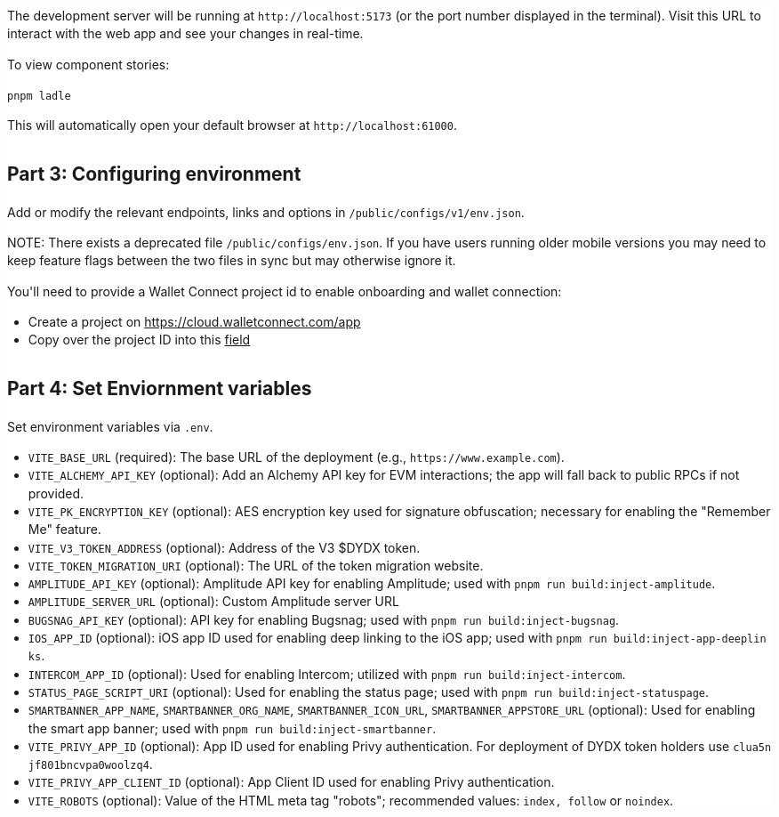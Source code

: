 The development server will be running at `http://localhost:5173` (or the port number displayed in the terminal). Visit this URL to interact with the web app and see your changes in real-time.

To view component stories:

```bash
pnpm ladle
```

This will automatically open your default browser at `http://localhost:61000`.

## Part 3: Configuring environment

Add or modify the relevant endpoints, links and options in `/public/configs/v1/env.json`.

NOTE: There exists a deprecated file `/public/configs/env.json`. If you have users running older mobile versions you may
need to keep feature flags between the two files in sync but may otherwise ignore it.

You'll need to provide a Wallet Connect project id to enable onboarding and wallet connection:

- Create a project on https://cloud.walletconnect.com/app
- Copy over the project ID into this [field](https://github.com/dydxprotocol/v4-web/blob/67ecbd75b43e0c264b7b4d2d9b3d969830b0621c/public/configs/env.json#L822C33-L822C46)

## Part 4: Set Enviornment variables

Set environment variables via `.env`.

- `VITE_BASE_URL` (required): The base URL of the deployment (e.g., `https://www.example.com`).
- `VITE_ALCHEMY_API_KEY` (optional): Add an Alchemy API key for EVM interactions; the app will fall back to public RPCs if not provided.
- `VITE_PK_ENCRYPTION_KEY` (optional): AES encryption key used for signature obfuscation; necessary for enabling the "Remember Me" feature.
- `VITE_V3_TOKEN_ADDRESS` (optional): Address of the V3 $DYDX token.
- `VITE_TOKEN_MIGRATION_URI` (optional): The URL of the token migration website.
- `AMPLITUDE_API_KEY` (optional): Amplitude API key for enabling Amplitude; used with `pnpm run build:inject-amplitude`.
- `AMPLITUDE_SERVER_URL` (optional): Custom Amplitude server URL
- `BUGSNAG_API_KEY` (optional): API key for enabling Bugsnag; used with `pnpm run build:inject-bugsnag`.
- `IOS_APP_ID` (optional): iOS app ID used for enabling deep linking to the iOS app; used with `pnpm run build:inject-app-deeplinks`.
- `INTERCOM_APP_ID` (optional): Used for enabling Intercom; utilized with `pnpm run build:inject-intercom`.
- `STATUS_PAGE_SCRIPT_URI` (optional): Used for enabling the status page; used with `pnpm run build:inject-statuspage`.
- `SMARTBANNER_APP_NAME`, `SMARTBANNER_ORG_NAME`, `SMARTBANNER_ICON_URL`, `SMARTBANNER_APPSTORE_URL` (optional): Used for enabling the smart app banner; used with `pnpm run build:inject-smartbanner`.
- `VITE_PRIVY_APP_ID` (optional): App ID used for enabling Privy authentication. For deployment of DYDX token holders use `clua5njf801bncvpa0woolzq4`.
- `VITE_PRIVY_APP_CLIENT_ID` (optional): App Client ID used for enabling Privy authentication.
- `VITE_ROBOTS` (optional): Value of the HTML meta tag "robots"; recommended values: `index, follow` or `noindex`.
